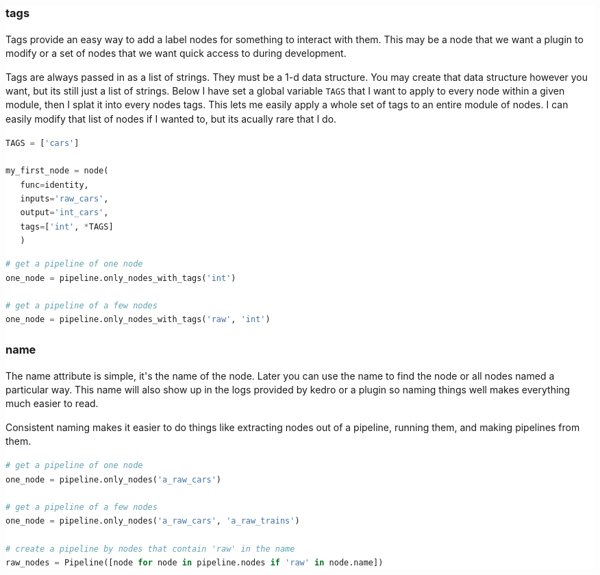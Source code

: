 ### tags

Tags provide an easy way to add a label nodes for something to interact with
them.  This may be a node that we want a plugin to modify or a set of nodes
that we want quick access to during development.

Tags are always passed in as a list of strings.  They must be a 1-d data
structure.  You may create that data structure however you want, but its still
just a list of strings.  Below I have set a global variable `TAGS` that I want
to apply to every node within a given module, then I splat it into every nodes
tags.  This lets me easily apply a whole set of tags to an entire module of
nodes.  I can easily modify that list of nodes if I wanted to, but its acually
rare that I do.

``` python
TAGS = ['cars']

my_first_node = node(
   func=identity,
   inputs='raw_cars',
   output='int_cars',
   tags=['int', *TAGS]
   )

```

``` python
# get a pipeline of one node
one_node = pipeline.only_nodes_with_tags('int')

# get a pipeline of a few nodes
one_node = pipeline.only_nodes_with_tags('raw', 'int')
```

### name

The name attribute is simple, it's the name of the node.  Later you can use the
name to find the node or all nodes named a particular way.  This name will also
show up in the logs provided by kedro or a plugin so naming things well makes
everything much easier to read.


Consistent naming makes it easier to do things like extracting nodes out of a
pipeline, running them, and making pipelines from them.

``` python
# get a pipeline of one node
one_node = pipeline.only_nodes('a_raw_cars')

# get a pipeline of a few nodes
one_node = pipeline.only_nodes('a_raw_cars', 'a_raw_trains')

# create a pipeline by nodes that contain 'raw' in the name
raw_nodes = Pipeline([node for node in pipeline.nodes if 'raw' in node.name])
```
